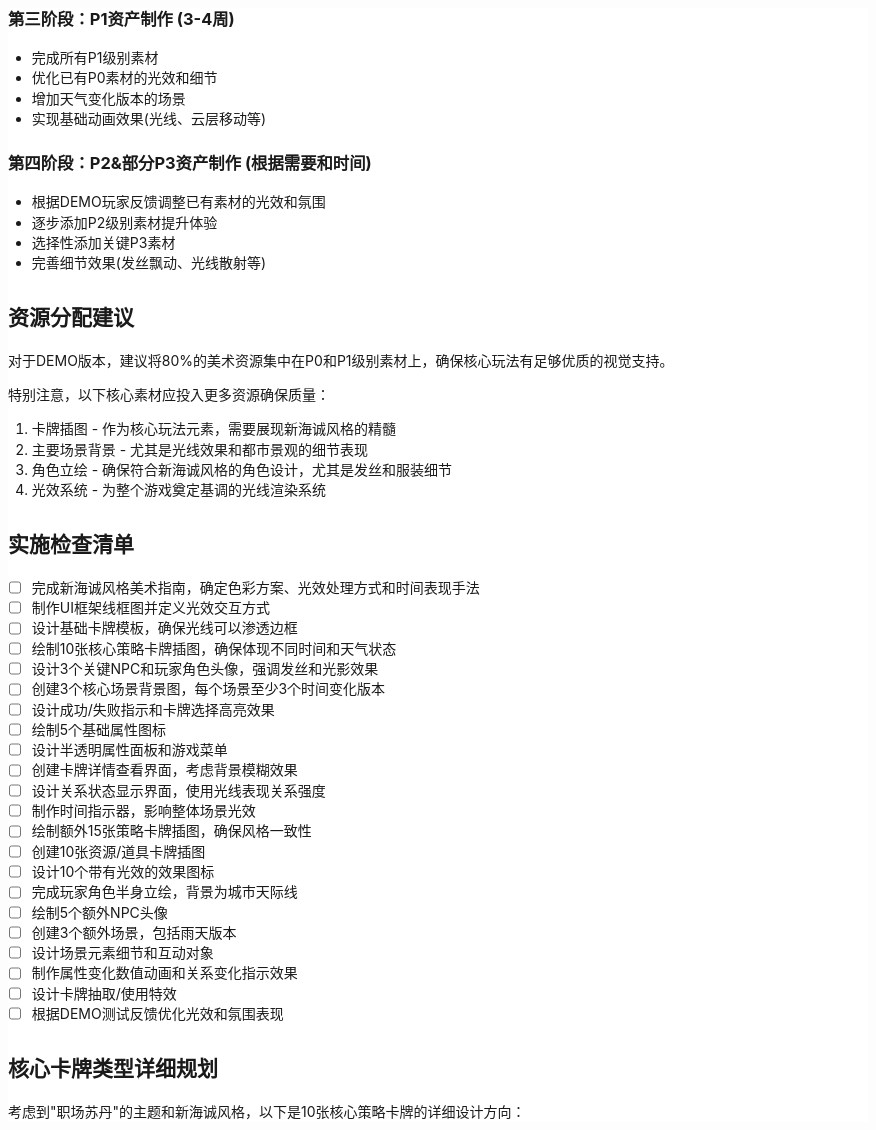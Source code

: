 ### 第三阶段：P1资产制作 (3-4周)
- 完成所有P1级别素材
- 优化已有P0素材的光效和细节
- 增加天气变化版本的场景
- 实现基础动画效果(光线、云层移动等)

### 第四阶段：P2&部分P3资产制作 (根据需要和时间)
- 根据DEMO玩家反馈调整已有素材的光效和氛围
- 逐步添加P2级别素材提升体验
- 选择性添加关键P3素材
- 完善细节效果(发丝飘动、光线散射等)

## 资源分配建议

对于DEMO版本，建议将80%的美术资源集中在P0和P1级别素材上，确保核心玩法有足够优质的视觉支持。

特别注意，以下核心素材应投入更多资源确保质量：
1. 卡牌插图 - 作为核心玩法元素，需要展现新海诚风格的精髓
2. 主要场景背景 - 尤其是光线效果和都市景观的细节表现
3. 角色立绘 - 确保符合新海诚风格的角色设计，尤其是发丝和服装细节
4. 光效系统 - 为整个游戏奠定基调的光线渲染系统

## 实施检查清单

- [ ] 完成新海诚风格美术指南，确定色彩方案、光效处理方式和时间表现手法
- [ ] 制作UI框架线框图并定义光效交互方式
- [ ] 设计基础卡牌模板，确保光线可以渗透边框
- [ ] 绘制10张核心策略卡牌插图，确保体现不同时间和天气状态
- [ ] 设计3个关键NPC和玩家角色头像，强调发丝和光影效果
- [ ] 创建3个核心场景背景图，每个场景至少3个时间变化版本
- [ ] 设计成功/失败指示和卡牌选择高亮效果
- [ ] 绘制5个基础属性图标
- [ ] 设计半透明属性面板和游戏菜单
- [ ] 创建卡牌详情查看界面，考虑背景模糊效果
- [ ] 设计关系状态显示界面，使用光线表现关系强度
- [ ] 制作时间指示器，影响整体场景光效
- [ ] 绘制额外15张策略卡牌插图，确保风格一致性
- [ ] 创建10张资源/道具卡牌插图
- [ ] 设计10个带有光效的效果图标
- [ ] 完成玩家角色半身立绘，背景为城市天际线
- [ ] 绘制5个额外NPC头像
- [ ] 创建3个额外场景，包括雨天版本
- [ ] 设计场景元素细节和互动对象
- [ ] 制作属性变化数值动画和关系变化指示效果
- [ ] 设计卡牌抽取/使用特效
- [ ] 根据DEMO测试反馈优化光效和氛围表现

## 核心卡牌类型详细规划

考虑到"职场苏丹"的主题和新海诚风格，以下是10张核心策略卡牌的详细设计方向：
